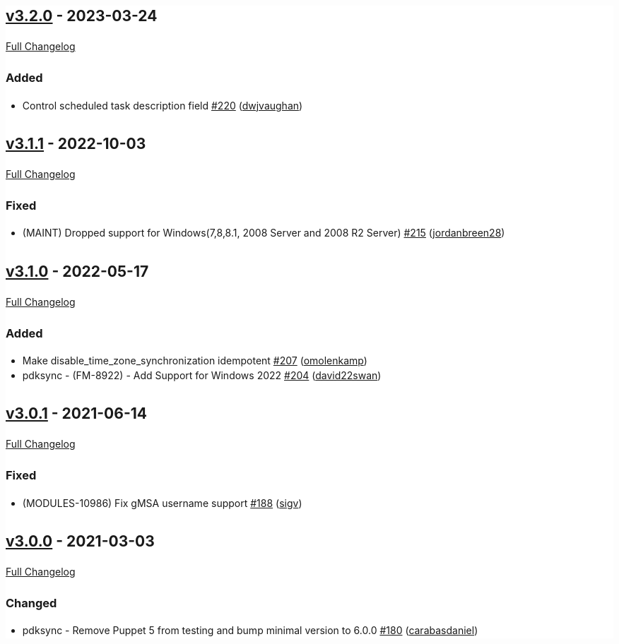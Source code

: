 ## [v3.2.0](https://github.com/puppetlabs/puppetlabs-scheduled_task/tree/v3.2.0) - 2023-03-24

[Full Changelog](https://github.com/puppetlabs/puppetlabs-scheduled_task/compare/v3.1.1...v3.2.0)

### Added

- Control scheduled task description field [#220](https://github.com/puppetlabs/puppetlabs-scheduled_task/pull/220) ([dwjvaughan](https://github.com/dwjvaughan))

## [v3.1.1](https://github.com/puppetlabs/puppetlabs-scheduled_task/tree/v3.1.1) - 2022-10-03

[Full Changelog](https://github.com/puppetlabs/puppetlabs-scheduled_task/compare/v3.1.0...v3.1.1)

### Fixed

- (MAINT) Dropped support for Windows(7,8,8.1, 2008 Server and 2008 R2 Server) [#215](https://github.com/puppetlabs/puppetlabs-scheduled_task/pull/215) ([jordanbreen28](https://github.com/jordanbreen28))

## [v3.1.0](https://github.com/puppetlabs/puppetlabs-scheduled_task/tree/v3.1.0) - 2022-05-17

[Full Changelog](https://github.com/puppetlabs/puppetlabs-scheduled_task/compare/v3.0.1...v3.1.0)

### Added

- Make disable_time_zone_synchronization idempotent [#207](https://github.com/puppetlabs/puppetlabs-scheduled_task/pull/207) ([omolenkamp](https://github.com/omolenkamp))
- pdksync - (FM-8922) - Add Support for Windows 2022 [#204](https://github.com/puppetlabs/puppetlabs-scheduled_task/pull/204) ([david22swan](https://github.com/david22swan))

## [v3.0.1](https://github.com/puppetlabs/puppetlabs-scheduled_task/tree/v3.0.1) - 2021-06-14

[Full Changelog](https://github.com/puppetlabs/puppetlabs-scheduled_task/compare/v3.0.0...v3.0.1)

### Fixed

- (MODULES-10986) Fix gMSA username support [#188](https://github.com/puppetlabs/puppetlabs-scheduled_task/pull/188) ([sigv](https://github.com/sigv))

## [v3.0.0](https://github.com/puppetlabs/puppetlabs-scheduled_task/tree/v3.0.0) - 2021-03-03

[Full Changelog](https://github.com/puppetlabs/puppetlabs-scheduled_task/compare/v2.3.1...v3.0.0)

### Changed

- pdksync - Remove Puppet 5 from testing and bump minimal version to 6.0.0 [#180](https://github.com/puppetlabs/puppetlabs-scheduled_task/pull/180) ([carabasdaniel](https://github.com/carabasdaniel))

